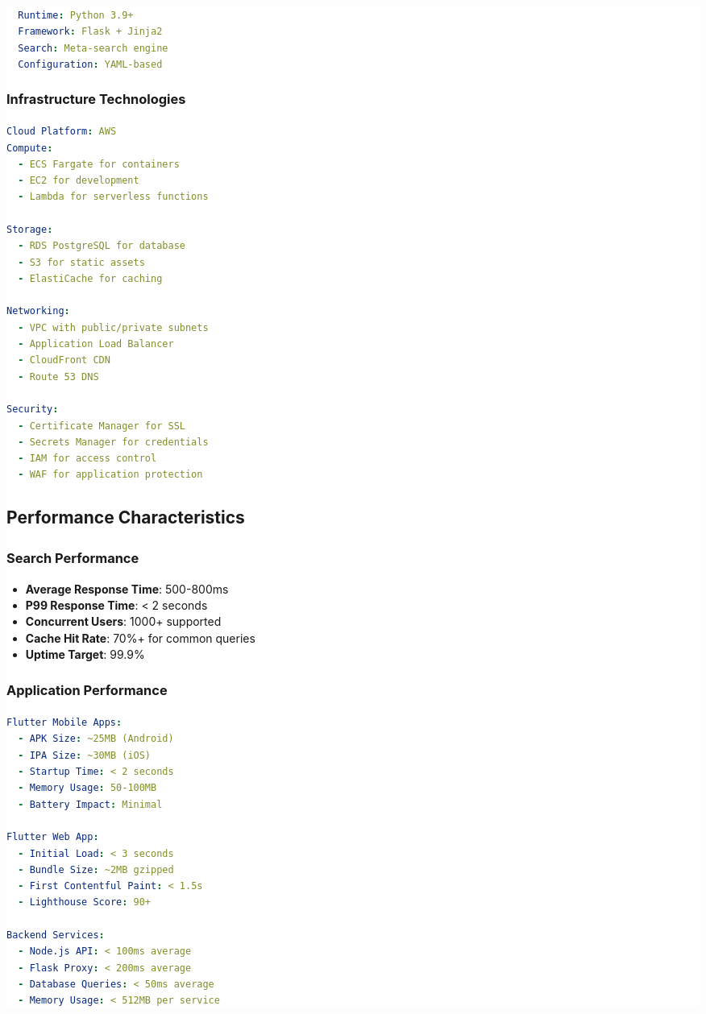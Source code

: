 ```yaml
  Runtime: Python 3.9+
  Framework: Flask + Jinja2
  Search: Meta-search engine
  Configuration: YAML-based
```

### Infrastructure Technologies
```yaml
Cloud Platform: AWS
Compute: 
  - ECS Fargate for containers
  - EC2 for development
  - Lambda for serverless functions

Storage:
  - RDS PostgreSQL for database
  - S3 for static assets
  - ElastiCache for caching

Networking:
  - VPC with public/private subnets
  - Application Load Balancer
  - CloudFront CDN
  - Route 53 DNS

Security:
  - Certificate Manager for SSL
  - Secrets Manager for credentials
  - IAM for access control
  - WAF for application protection
```

## Performance Characteristics

### Search Performance
- **Average Response Time**: 500-800ms
- **P99 Response Time**: < 2 seconds
- **Concurrent Users**: 1000+ supported
- **Cache Hit Rate**: 70%+ for common queries
- **Uptime Target**: 99.9%

### Application Performance
```yaml
Flutter Mobile Apps:
  - APK Size: ~25MB (Android)
  - IPA Size: ~30MB (iOS)
  - Startup Time: < 2 seconds
  - Memory Usage: 50-100MB
  - Battery Impact: Minimal

Flutter Web App:
  - Initial Load: < 3 seconds
  - Bundle Size: ~2MB gzipped
  - First Contentful Paint: < 1.5s
  - Lighthouse Score: 90+

Backend Services:
  - Node.js API: < 100ms average
  - Flask Proxy: < 200ms average
  - Database Queries: < 50ms average
  - Memory Usage: < 512MB per service
```
